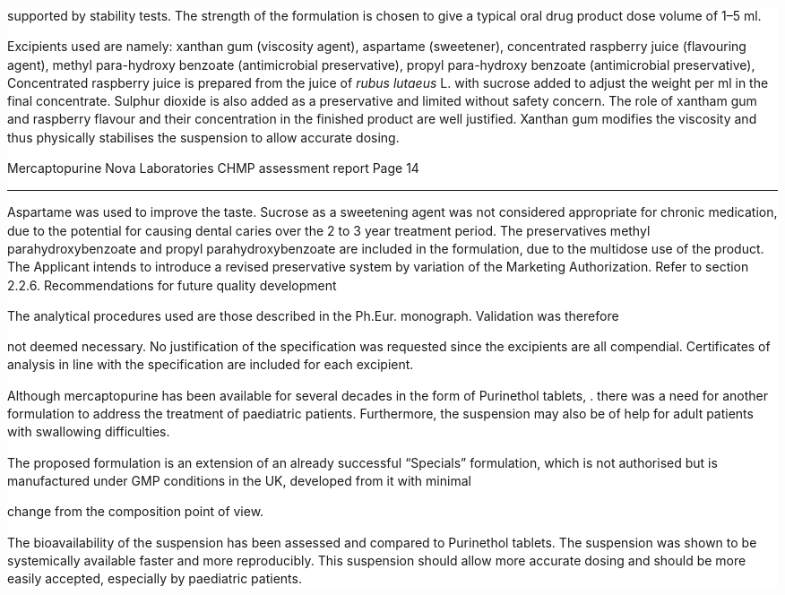 supported by stability tests. The strength of the formulation is chosen to give a typical oral drug
product dose volume of 1–5 ml.

Excipients used are namely: xanthan gum (viscosity agent), aspartame (sweetener), concentrated
raspberry juice (flavouring agent), methyl para-hydroxy benzoate (antimicrobial preservative), propyl
para-hydroxy benzoate (antimicrobial preservative),
Concentrated raspberry juice is prepared from the juice of *rubus lutaeus* L. with sucrose added to
adjust the weight per ml in the final concentrate. Sulphur dioxide is also added as a preservative and
limited without safety concern.
The role of xantham gum and raspberry flavour and their concentration in the finished product are well
justified. Xanthan gum modifies the viscosity and thus physically stabilises the suspension to allow
accurate dosing.

Mercaptopurine Nova Laboratories
CHMP assessment report
Page 14


-----

Aspartame was used to improve the taste. Sucrose as a sweetening agent was not considered
appropriate for chronic medication, due to the potential for causing dental caries over the 2 to 3 year
treatment period.
The preservatives methyl parahydroxybenzoate and propyl parahydroxybenzoate are included in the
formulation, due to the multidose use of the product.
The Applicant intends to introduce a revised preservative system by variation of the Marketing
Authorization. Refer to section 2.2.6. Recommendations for future quality development

The analytical procedures used are those described in the Ph.Eur. monograph. Validation was therefore

not deemed necessary. No justification of the specification was requested since the excipients are all
compendial. Certificates of analysis in line with the specification are included for each excipient.

Although mercaptopurine has been available for several decades in the form of Purinethol tablets, .
there was a need for another formulation to address the treatment of paediatric patients. Furthermore,
the suspension may also be of help for adult patients with swallowing difficulties.

The proposed formulation is an extension of an already successful “Specials” formulation, which is not
authorised but is manufactured under GMP conditions in the UK, developed from it with minimal

change from the composition point of view.

The bioavailability of the suspension has been assessed and compared to Purinethol tablets. The
suspension was shown to be systemically available faster and more reproducibly.
This suspension should allow more accurate dosing and should be more easily accepted, especially by
paediatric patients.
